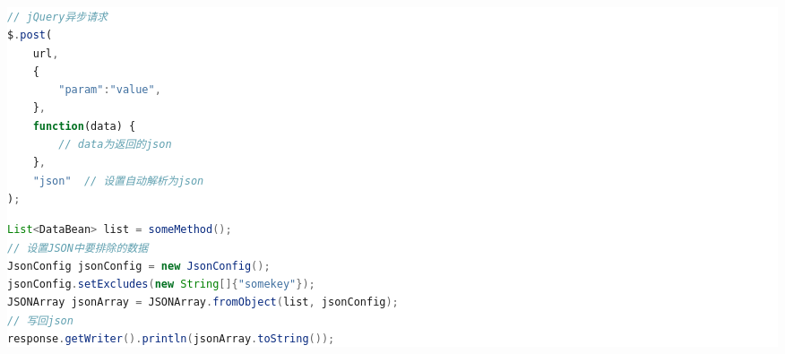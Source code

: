 ```javascript
// jQuery异步请求
$.post(
    url,
    {
        "param":"value",
    },
    function(data) {
        // data为返回的json
    },
    "json"  // 设置自动解析为json
);
```

```java
List<DataBean> list = someMethod();
// 设置JSON中要排除的数据
JsonConfig jsonConfig = new JsonConfig();
jsonConfig.setExcludes(new String[]{"somekey"});
JSONArray jsonArray = JSONArray.fromObject(list, jsonConfig);
// 写回json
response.getWriter().println(jsonArray.toString());
```
